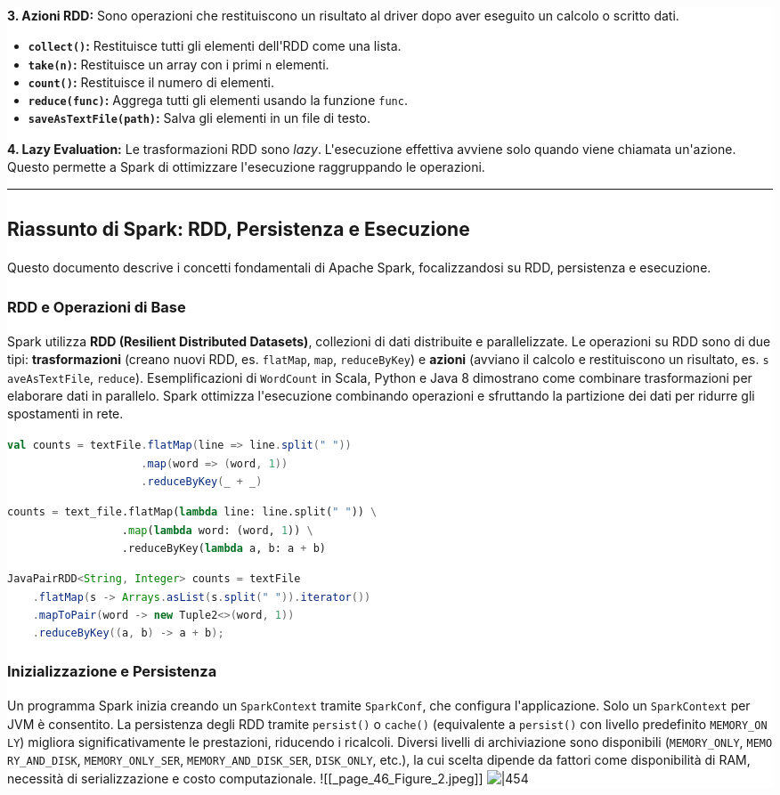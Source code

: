 
**3. Azioni RDD:** Sono operazioni che restituiscono un risultato al driver dopo aver eseguito un calcolo o scritto dati.

* **`collect()`:** Restituisce tutti gli elementi dell'RDD come una lista.
* **`take(n)`:** Restituisce un array con i primi `n` elementi.
* **`count()`:** Restituisce il numero di elementi.
* **`reduce(func)`:** Aggrega tutti gli elementi usando la funzione `func`.
* **`saveAsTextFile(path)`:** Salva gli elementi in un file di testo.


**4. Lazy Evaluation:** Le trasformazioni RDD sono *lazy*.  L'esecuzione effettiva avviene solo quando viene chiamata un'azione. Questo permette a Spark di ottimizzare l'esecuzione raggruppando le operazioni.

---

## Riassunto di Spark: RDD, Persistenza e Esecuzione

Questo documento descrive i concetti fondamentali di Apache Spark, focalizzandosi su RDD, persistenza e esecuzione.

### RDD e Operazioni di Base

Spark utilizza **RDD (Resilient Distributed Datasets)**, collezioni di dati distribuite e parallelizzate.  Le operazioni su RDD sono di due tipi: **trasformazioni** (creano nuovi RDD, es. `flatMap`, `map`, `reduceByKey`) e **azioni** (avviano il calcolo e restituiscono un risultato, es. `saveAsTextFile`, `reduce`).  Esemplificazioni di `WordCount` in Scala, Python e Java 8 dimostrano come combinare trasformazioni per elaborare dati in parallelo.  Spark ottimizza l'esecuzione combinando operazioni e sfruttando la partizione dei dati per ridurre gli spostamenti in rete.

```scala
val counts = textFile.flatMap(line => line.split(" "))
                     .map(word => (word, 1))
                     .reduceByKey(_ + _)
```

```python
counts = text_file.flatMap(lambda line: line.split(" ")) \
                  .map(lambda word: (word, 1)) \
                  .reduceByKey(lambda a, b: a + b)
```

```java
JavaPairRDD<String, Integer> counts = textFile
    .flatMap(s -> Arrays.asList(s.split(" ")).iterator())
    .mapToPair(word -> new Tuple2<>(word, 1))
    .reduceByKey((a, b) -> a + b);
```

### Inizializzazione e Persistenza

Un programma Spark inizia creando un `SparkContext` tramite `SparkConf`, che configura l'applicazione.  Solo un `SparkContext` per JVM è consentito.  La persistenza degli RDD tramite `persist()` o `cache()` (equivalente a `persist()` con livello predefinito `MEMORY_ONLY`) migliora significativamente le prestazioni, riducendo i ricalcoli.  Diversi livelli di archiviazione sono disponibili (`MEMORY_ONLY`, `MEMORY_AND_DISK`, `MEMORY_ONLY_SER`, `MEMORY_AND_DISK_SER`, `DISK_ONLY`, etc.),  la cui scelta dipende da fattori come disponibilità di RAM, necessità di serializzazione e costo computazionale.  ![[_page_46_Figure_2.jpeg]] ![|454](_page_47_Figure_7.jpeg)
